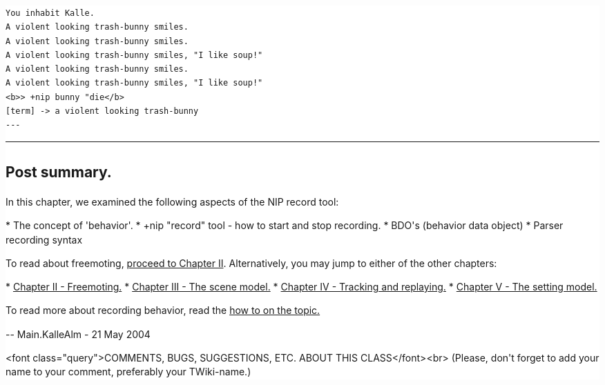     You inhabit Kalle.
    A violent looking trash-bunny smiles.
    A violent looking trash-bunny smiles.
    A violent looking trash-bunny smiles, "I like soup!"
    A violent looking trash-bunny smiles.
    A violent looking trash-bunny smiles, "I like soup!"
    <b>> +nip bunny "die</b>
    [term] -> a violent looking trash-bunny
    ---

------------------------------------------------------------------------

## Post summary.

In this chapter, we examined the following aspects of the NIP record
tool:

\* The concept of \'behavior\'. \* +nip \"record\" tool - how to start
and stop recording. \* BDO\'s (behavior data object) \* Parser recording
syntax

To read about freemoting, [proceed to Chapter II](NIPClassRecordingII).
Alternatively, you may jump to either of the other chapters:

\* [Chapter II - Freemoting.](NIPClassRecordingII) \* [Chapter III - The
scene model.](NIPClassRecordingIII) \* [Chapter IV - Tracking and
replaying.](NIPClassRecordingIV) \* [Chapter V - The setting
model.](NIPClassRecordingV)

To read more about recording behavior, read the [how to on the
topic.](NIPHowRecord)

\-- Main.KalleAlm - 21 May 2004

\<font class=\"query\"\>COMMENTS, BUGS, SUGGESTIONS, ETC. ABOUT THIS
CLASS\</font\>\<br\> (Please, don\'t forget to add your name to your
comment, preferably your TWiki-name.)
